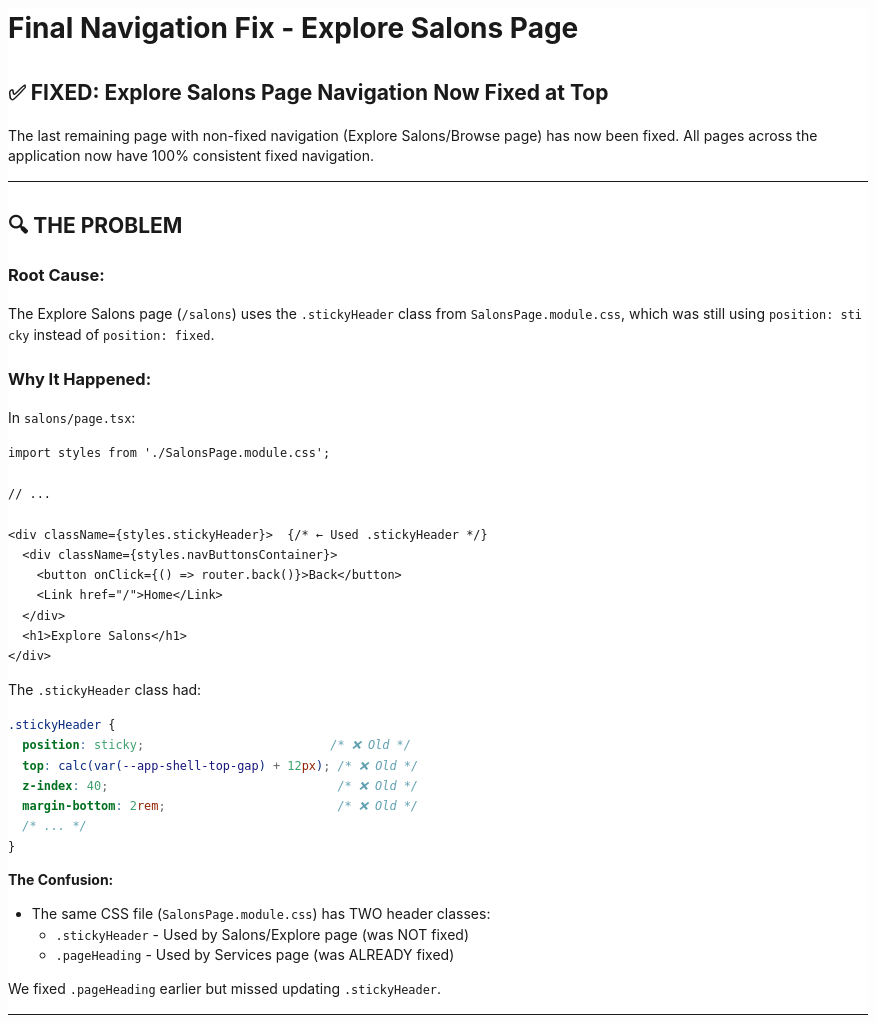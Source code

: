 # Final Navigation Fix - Explore Salons Page

## ✅ **FIXED: Explore Salons Page Navigation Now Fixed at Top**

The last remaining page with non-fixed navigation (Explore Salons/Browse page) has now been fixed. All pages across the application now have 100% consistent fixed navigation.

---

## 🔍 **THE PROBLEM**

### **Root Cause:**
The Explore Salons page (`/salons`) uses the `.stickyHeader` class from `SalonsPage.module.css`, which was still using `position: sticky` instead of `position: fixed`.

### **Why It Happened:**
In `salons/page.tsx`:
```tsx
import styles from './SalonsPage.module.css';

// ...

<div className={styles.stickyHeader}>  {/* ← Used .stickyHeader */}
  <div className={styles.navButtonsContainer}>
    <button onClick={() => router.back()}>Back</button>
    <Link href="/">Home</Link>
  </div>
  <h1>Explore Salons</h1>
</div>
```

The `.stickyHeader` class had:
```css
.stickyHeader {
  position: sticky;                          /* ❌ Old */
  top: calc(var(--app-shell-top-gap) + 12px); /* ❌ Old */
  z-index: 40;                                /* ❌ Old */
  margin-bottom: 2rem;                        /* ❌ Old */
  /* ... */
}
```

**The Confusion:**
- The same CSS file (`SalonsPage.module.css`) has TWO header classes:
  - `.stickyHeader` - Used by Salons/Explore page (was NOT fixed)
  - `.pageHeading` - Used by Services page (was ALREADY fixed)

We fixed `.pageHeading` earlier but missed updating `.stickyHeader`.

---
